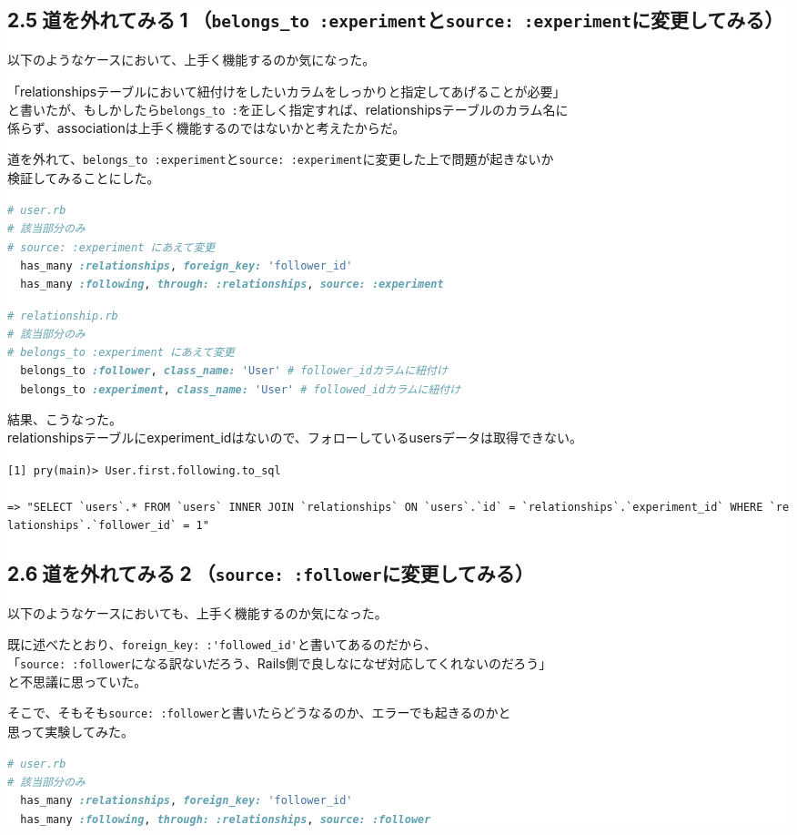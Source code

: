 ## 2.5 道を外れてみる 1 （`belongs_to :experiment`と`source: :experiment`に変更してみる）

以下のようなケースにおいて、上手く機能するのか気になった。  

「relationshipsテーブルにおいて紐付けをしたいカラムをしっかりと指定してあげることが必要」  
と書いたが、もしかしたら`belongs_to :`を正しく指定すれば、relationshipsテーブルのカラム名に  
係らず、associationは上手く機能するのではないかと考えたからだ。  
  
道を外れて、`belongs_to :experiment`と`source: :experiment`に変更した上で問題が起きないか  
検証してみることにした。  

```rb
# user.rb
# 該当部分のみ
# source: :experiment にあえて変更
  has_many :relationships, foreign_key: 'follower_id'
  has_many :following, through: :relationships, source: :experiment
```

```rb
# relationship.rb
# 該当部分のみ
# belongs_to :experiment にあえて変更 
  belongs_to :follower, class_name: 'User' # follower_idカラムに紐付け
  belongs_to :experiment, class_name: 'User' # followed_idカラムに紐付け
```

結果、こうなった。  
relationshipsテーブルにexperiment_idはないので、フォローしているusersデータは取得できない。  

```
[1] pry(main)> User.first.following.to_sql

=> "SELECT `users`.* FROM `users` INNER JOIN `relationships` ON `users`.`id` = `relationships`.`experiment_id` WHERE `relationships`.`follower_id` = 1"
```

## 2.6 道を外れてみる 2 （`source: :follower`に変更してみる）

以下のようなケースにおいても、上手く機能するのか気になった。  

既に述べたとおり、`foreign_key: :'followed_id'`と書いてあるのだから、  
「`source: :follower`になる訳ないだろう、Rails側で良しなになぜ対応してくれないのだろう」  
と不思議に思っていた。  

そこで、そもそも`source: :follower`と書いたらどうなるのか、エラーでも起きるのかと  
思って実験してみた。  

```rb
# user.rb
# 該当部分のみ
  has_many :relationships, foreign_key: 'follower_id'
  has_many :following, through: :relationships, source: :follower
```
